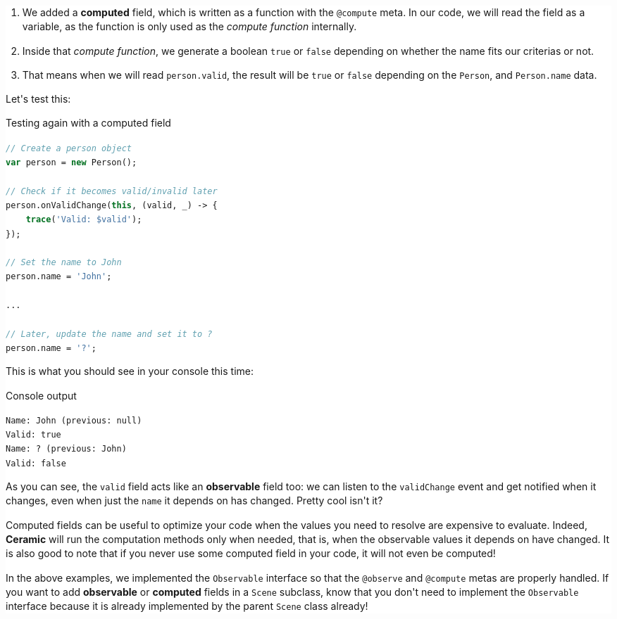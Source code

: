 1. We added a **computed** field, which is written as a function with the `@compute` meta. In our code, we will read the field as a variable, as the function is only used as the _compute function_ internally.

2. Inside that _compute function_, we generate a boolean `true` or `false` depending on whether the name fits our criterias or not.

3. That means when we will read `person.valid`, the result will be `true` or `false` depending on the `Person`, and `Person.name` data.

Let's test this:

<div class="codename">Testing again with a computed field</div>

```haxe
// Create a person object
var person = new Person();

// Check if it becomes valid/invalid later
person.onValidChange(this, (valid, _) -> {
    trace('Valid: $valid');
});

// Set the name to John
person.name = 'John';

...

// Later, update the name and set it to ?
person.name = '?';
```

This is what you should see in your console this time:

<div class="codename">Console output</div>

```text
Name: John (previous: null)
Valid: true
Name: ? (previous: John)
Valid: false
```

As you can see, the `valid` field acts like an **observable** field too: we can listen to the `validChange` event and get notified when it changes, even when just the `name` it depends on has changed. Pretty cool isn't it?

<p class="extra-info">Computed fields can be useful to optimize your code when the values you need to resolve are expensive to evaluate. Indeed, <strong>Ceramic</strong> will run the computation methods only when needed, that is, when the observable values it depends on have changed. It is also good to note that if you never use some computed field in your code, it will not even be computed!</p>

<p class="extra-info">In the above examples, we implemented the <code>Observable</code> interface so that the <code>@observe</code> and <code>@compute</code> metas are properly handled. If you want to add <strong>observable</strong> or <strong>computed</strong> fields in a <code>Scene</code> subclass, know that you don't need to implement the <code>Observable</code> interface because it is already implemented by the parent <code>Scene</code> class already!</p>
